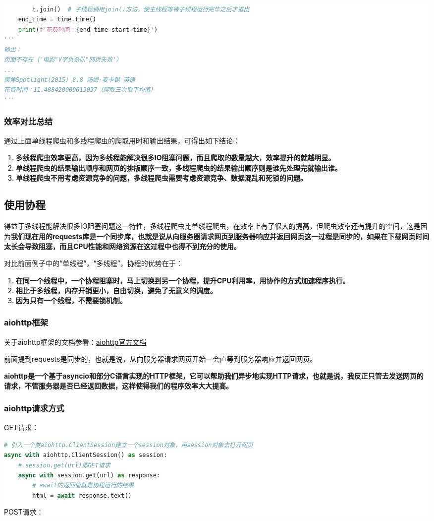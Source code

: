 ```python
        t.join()  # 子线程调用join()方法，使主线程等待子线程运行完毕之后才退出
    end_time = time.time()
    print(f'花费时间：{end_time-start_time}')
'''
输出：
页面不存在（'电影"V字仇杀队"网页失效'）
...
聚焦Spotlight‎(2015) 8.8 汤姆·麦卡锡 英语
花费时间：11.488420009613037（爬取三次取平均值）
'''
```

### 效率对比总结

通过上面单线程爬虫和多线程爬虫的爬取用时和输出结果，可得出如下结论：

1. **多线程爬虫效率更高，因为多线程能解决很多IO阻塞问题，而且爬取的数量越大，效率提升的就越明显。**
2. **单线程爬虫的结果输出顺序和网页的排版顺序一致，多线程爬虫的结果输出顺序则是谁先处理完就输出谁。**
3. **单线程爬虫不用考虑资源竞争的问题，多线程爬虫需要考虑资源竞争、数据混乱和死锁的问题。**

## 使用协程

得益于多线程能解决很多IO阻塞问题这一特性，多线程爬虫比单线程爬虫，在效率上有了很大的提高，但爬虫效率还有提升的空间，这是因为**我们现在用的requests库是一个同步库，也就是说从向服务器请求网页到服务器响应并返回网页这一过程是同步的，如果在下载网页时间太长会导致阻塞，而且CPU性能和网络资源在这过程中也得不到充分的使用。**

对比前面例子中的“单线程”，“多线程”，协程的优势在于：

1. **在同一个线程中，一个协程阻塞时，马上切换到另一个协程，提升CPU利用率，用协作的方式加速程序执行。**
2. **相比于多线程，内存开销更小，自由切换，避免了无意义的调度。**
3. **因为只有一个线程，不需要锁机制。**

### aiohttp框架

关于aiohttp框架的文档参看：[aiohttp官方文档](https://docs.aiohttp.org/en/stable/)

前面提到requests是同步的，也就是说，从向服务器请求网页开始一会直等到服务器响应并返回网页。

**aiohttp是一个基于asyncio和部分C语言实现的HTTP框架，它可以帮助我们异步地实现HTTP请求，也就是说，我反正只管去发送网页的请求，不管服务器是否已经返回数据，这样使得我们的程序效率大大提高。** 

### aiohttp请求方式

GET请求：

```python
# 引入一个类aiohttp.ClientSession建立一个session对象，用session对象去打开网页
async with aiohttp.ClientSession() as session:
    # session.get(url)即GET请求
    async with session.get(url) as response:
        # await的返回值就是协程运行的结果
        html = await response.text()
```

POST请求：
